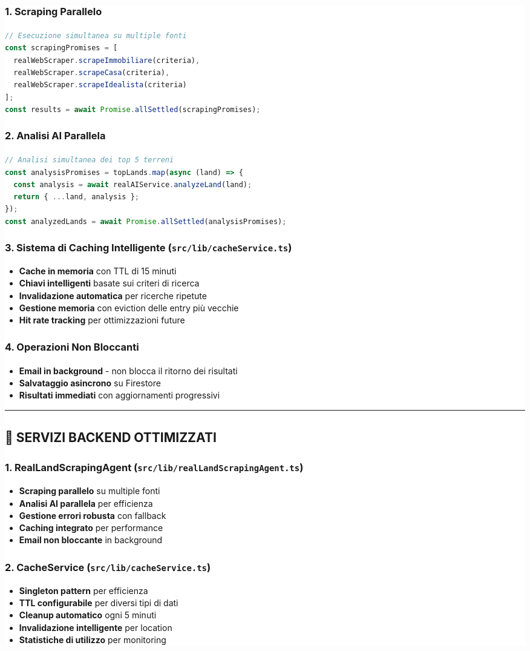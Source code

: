 ### 1. **Scraping Parallelo**
```typescript
// Esecuzione simultanea su multiple fonti
const scrapingPromises = [
  realWebScraper.scrapeImmobiliare(criteria),
  realWebScraper.scrapeCasa(criteria),
  realWebScraper.scrapeIdealista(criteria)
];
const results = await Promise.allSettled(scrapingPromises);
```

### 2. **Analisi AI Parallela**
```typescript
// Analisi simultanea dei top 5 terreni
const analysisPromises = topLands.map(async (land) => {
  const analysis = await realAIService.analyzeLand(land);
  return { ...land, analysis };
});
const analyzedLands = await Promise.allSettled(analysisPromises);
```

### 3. **Sistema di Caching Intelligente** (`src/lib/cacheService.ts`)
- **Cache in memoria** con TTL di 15 minuti
- **Chiavi intelligenti** basate sui criteri di ricerca
- **Invalidazione automatica** per ricerche ripetute
- **Gestione memoria** con eviction delle entry più vecchie
- **Hit rate tracking** per ottimizzazioni future

### 4. **Operazioni Non Bloccanti**
- **Email in background** - non blocca il ritorno dei risultati
- **Salvataggio asincrono** su Firestore
- **Risultati immediati** con aggiornamenti progressivi

---

## 🔧 **SERVIZI BACKEND OTTIMIZZATI**

### 1. **RealLandScrapingAgent** (`src/lib/realLandScrapingAgent.ts`)
- **Scraping parallelo** su multiple fonti
- **Analisi AI parallela** per efficienza
- **Gestione errori robusta** con fallback
- **Caching integrato** per performance
- **Email non bloccante** in background

### 2. **CacheService** (`src/lib/cacheService.ts`)
- **Singleton pattern** per efficienza
- **TTL configurabile** per diversi tipi di dati
- **Cleanup automatico** ogni 5 minuti
- **Invalidazione intelligente** per location
- **Statistiche di utilizzo** per monitoring
